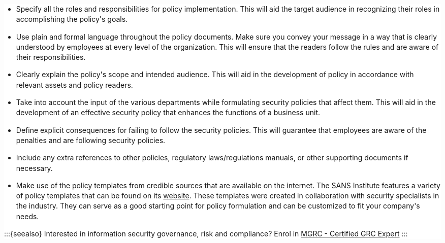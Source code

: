 - Specify all the roles and responsibilities for policy implementation. This will aid the target audience in recognizing their roles in accomplishing the policy's goals.

- Use plain and formal language throughout the policy documents. Make sure you convey your message in a way that is clearly understood by employees at every level of the organization. This will ensure that the readers follow the rules and are aware of their responsibilities.

- Clearly explain the policy's scope and intended audience. This will aid in the development of policy in accordance with relevant assets and policy readers.

- Take into account the input of the various departments while formulating security policies that affect them. This will aid in the development of an effective security policy that enhances the functions of a business unit.

- Define explicit consequences for failing to follow the security policies. This will guarantee that employees are aware of the penalties and are following security policies.

- Include any extra references to other policies, regulatory laws/regulations manuals, or other supporting documents if necessary.

- Make use of the policy templates from credible sources that are available on the internet. The SANS Institute features a variety of policy templates that can be found on its [website](https://www.sans.org/information-security-policy/). These templates were created in collaboration with security specialists in the industry. They can serve as a good starting point for policy formulation and can be customized to fit your company's needs.

:::{seealso}
Interested in information security governance, risk and compliance? Enrol in [MGRC - Certified GRC Expert](https://www.mosse-institute.com/certifications/mgrc-certified-grc-practitioner.html)
:::
